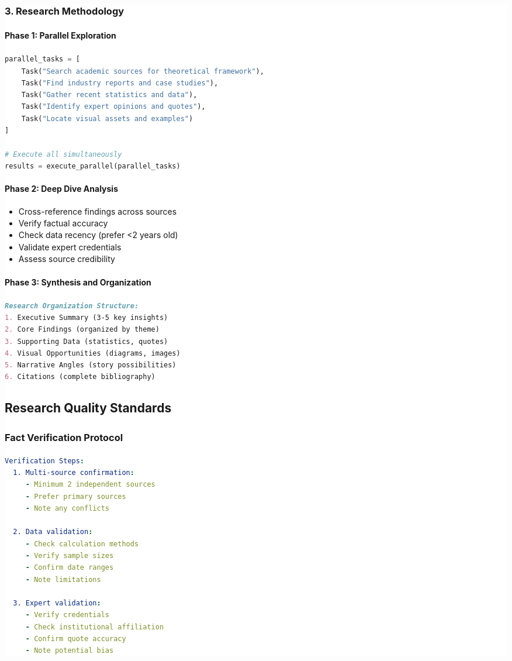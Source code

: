 ### 3. Research Methodology

#### Phase 1: Parallel Exploration
```python
parallel_tasks = [
    Task("Search academic sources for theoretical framework"),
    Task("Find industry reports and case studies"),
    Task("Gather recent statistics and data"),
    Task("Identify expert opinions and quotes"),
    Task("Locate visual assets and examples")
]

# Execute all simultaneously
results = execute_parallel(parallel_tasks)
```

#### Phase 2: Deep Dive Analysis
- Cross-reference findings across sources
- Verify factual accuracy
- Check data recency (prefer <2 years old)
- Validate expert credentials
- Assess source credibility

#### Phase 3: Synthesis and Organization
```markdown
Research Organization Structure:
1. Executive Summary (3-5 key insights)
2. Core Findings (organized by theme)
3. Supporting Data (statistics, quotes)
4. Visual Opportunities (diagrams, images)
5. Narrative Angles (story possibilities)
6. Citations (complete bibliography)
```

## Research Quality Standards

### Fact Verification Protocol
```yaml
Verification Steps:
  1. Multi-source confirmation:
     - Minimum 2 independent sources
     - Prefer primary sources
     - Note any conflicts
  
  2. Data validation:
     - Check calculation methods
     - Verify sample sizes
     - Confirm date ranges
     - Note limitations
  
  3. Expert validation:
     - Verify credentials
     - Check institutional affiliation
     - Confirm quote accuracy
     - Note potential bias
```
